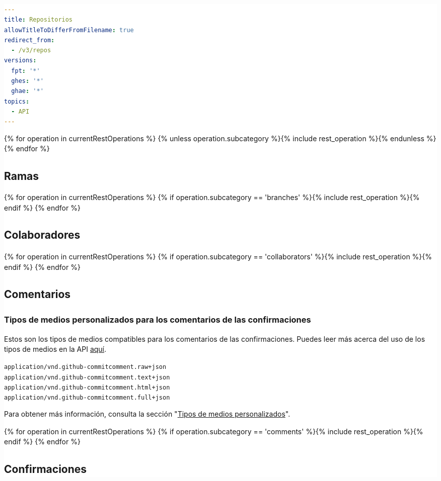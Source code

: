 ```yaml
---
title: Repositorios
allowTitleToDifferFromFilename: true
redirect_from:
  - /v3/repos
versions:
  fpt: '*'
  ghes: '*'
  ghae: '*'
topics:
  - API
---
```


{% for operation in currentRestOperations %}
  {% unless operation.subcategory %}{% include rest_operation %}{% endunless %}
{% endfor %}

## Ramas

{% for operation in currentRestOperations %}
  {% if operation.subcategory == 'branches' %}{% include rest_operation %}{% endif %}
{% endfor %}

## Colaboradores

{% for operation in currentRestOperations %}
  {% if operation.subcategory == 'collaborators' %}{% include rest_operation %}{% endif %}
{% endfor %}

## Comentarios

### Tipos de medios personalizados para los comentarios de las confirmaciones

Estos son los tipos de medios compatibles para los comentarios de las confirmaciones. Puedes leer más acerca del uso de los tipos de medios en la API [aquí](/v3/media/).

    application/vnd.github-commitcomment.raw+json
    application/vnd.github-commitcomment.text+json
    application/vnd.github-commitcomment.html+json
    application/vnd.github-commitcomment.full+json

Para obtener más información, consulta la sección "[Tipos de medios personalizados](/rest/overview/media-types)".

{% for operation in currentRestOperations %}
  {% if operation.subcategory == 'comments' %}{% include rest_operation %}{% endif %}
{% endfor %}

## Confirmaciones
